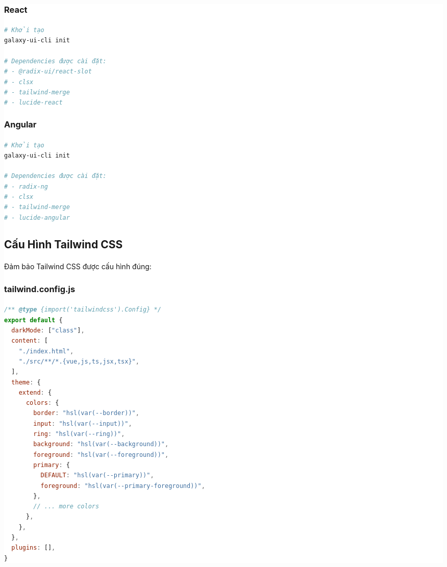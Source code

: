 ### React

```bash
# Khởi tạo
galaxy-ui-cli init

# Dependencies được cài đặt:
# - @radix-ui/react-slot
# - clsx
# - tailwind-merge
# - lucide-react
```

### Angular

```bash
# Khởi tạo
galaxy-ui-cli init

# Dependencies được cài đặt:
# - radix-ng
# - clsx
# - tailwind-merge
# - lucide-angular
```

## Cấu Hình Tailwind CSS

Đảm bảo Tailwind CSS được cấu hình đúng:

### tailwind.config.js

```js
/** @type {import('tailwindcss').Config} */
export default {
  darkMode: ["class"],
  content: [
    "./index.html",
    "./src/**/*.{vue,js,ts,jsx,tsx}",
  ],
  theme: {
    extend: {
      colors: {
        border: "hsl(var(--border))",
        input: "hsl(var(--input))",
        ring: "hsl(var(--ring))",
        background: "hsl(var(--background))",
        foreground: "hsl(var(--foreground))",
        primary: {
          DEFAULT: "hsl(var(--primary))",
          foreground: "hsl(var(--primary-foreground))",
        },
        // ... more colors
      },
    },
  },
  plugins: [],
}
```
